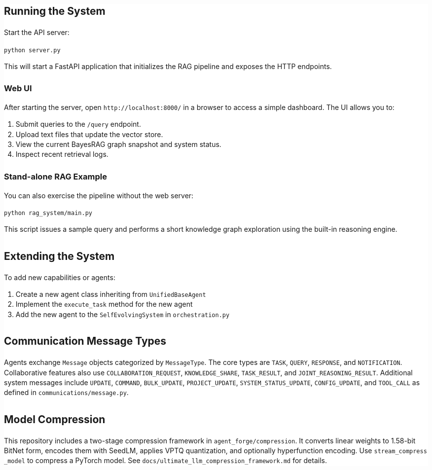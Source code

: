## Running the System

Start the API server:

```
python server.py
```

This will start a FastAPI application that initializes the RAG pipeline and exposes the HTTP endpoints.

### Web UI

After starting the server, open `http://localhost:8000/` in a browser to access a simple dashboard. The UI allows you to:

1. Submit queries to the `/query` endpoint.
2. Upload text files that update the vector store.
3. View the current BayesRAG graph snapshot and system status.
4. Inspect recent retrieval logs.

### Stand-alone RAG Example

You can also exercise the pipeline without the web server:

```bash
python rag_system/main.py
```

This script issues a sample query and performs a short knowledge graph
exploration using the built-in reasoning engine.

## Extending the System

To add new capabilities or agents:

1. Create a new agent class inheriting from `UnifiedBaseAgent`
2. Implement the `execute_task` method for the new agent
3. Add the new agent to the `SelfEvolvingSystem` in `orchestration.py`

## Communication Message Types

Agents exchange `Message` objects categorized by `MessageType`. The core types are
`TASK`, `QUERY`, `RESPONSE`, and `NOTIFICATION`. Collaborative features also use
`COLLABORATION_REQUEST`, `KNOWLEDGE_SHARE`, `TASK_RESULT`, and
`JOINT_REASONING_RESULT`. Additional system messages include `UPDATE`, `COMMAND`,
`BULK_UPDATE`, `PROJECT_UPDATE`, `SYSTEM_STATUS_UPDATE`, `CONFIG_UPDATE`, and
`TOOL_CALL` as defined in `communications/message.py`.


## Model Compression

This repository includes a two-stage compression framework in `agent_forge/compression`. It converts linear weights to 1.58-bit BitNet form, encodes them with SeedLM, applies VPTQ quantization, and optionally hyperfunction encoding. Use `stream_compress_model` to compress a PyTorch model. See `docs/ultimate_llm_compression_framework.md` for details.
